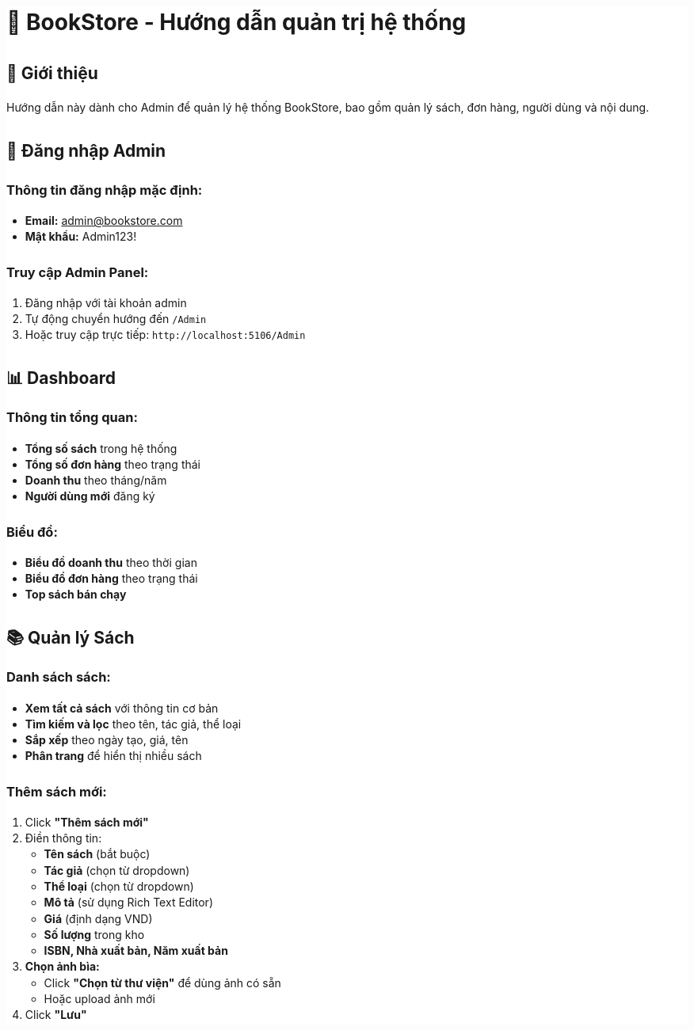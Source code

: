 # 🔧 BookStore - Hướng dẫn quản trị hệ thống

## 🎯 Giới thiệu
Hướng dẫn này dành cho Admin để quản lý hệ thống BookStore, bao gồm quản lý sách, đơn hàng, người dùng và nội dung.

## 🔐 Đăng nhập Admin

### Thông tin đăng nhập mặc định:
- **Email:** admin@bookstore.com
- **Mật khẩu:** Admin123!

### Truy cập Admin Panel:
1. Đăng nhập với tài khoản admin
2. Tự động chuyển hướng đến `/Admin`
3. Hoặc truy cập trực tiếp: `http://localhost:5106/Admin`

## 📊 Dashboard

### Thông tin tổng quan:
- **Tổng số sách** trong hệ thống
- **Tổng số đơn hàng** theo trạng thái
- **Doanh thu** theo tháng/năm
- **Người dùng mới** đăng ký

### Biểu đồ:
- **Biểu đồ doanh thu** theo thời gian
- **Biểu đồ đơn hàng** theo trạng thái
- **Top sách bán chạy**

## 📚 Quản lý Sách

### Danh sách sách:
- **Xem tất cả sách** với thông tin cơ bản
- **Tìm kiếm và lọc** theo tên, tác giả, thể loại
- **Sắp xếp** theo ngày tạo, giá, tên
- **Phân trang** để hiển thị nhiều sách

### Thêm sách mới:
1. Click **"Thêm sách mới"**
2. Điền thông tin:
   - **Tên sách** (bắt buộc)
   - **Tác giả** (chọn từ dropdown)
   - **Thể loại** (chọn từ dropdown)
   - **Mô tả** (sử dụng Rich Text Editor)
   - **Giá** (định dạng VND)
   - **Số lượng** trong kho
   - **ISBN, Nhà xuất bản, Năm xuất bản**
3. **Chọn ảnh bìa:**
   - Click **"Chọn từ thư viện"** để dùng ảnh có sẵn
   - Hoặc upload ảnh mới
4. Click **"Lưu"**
